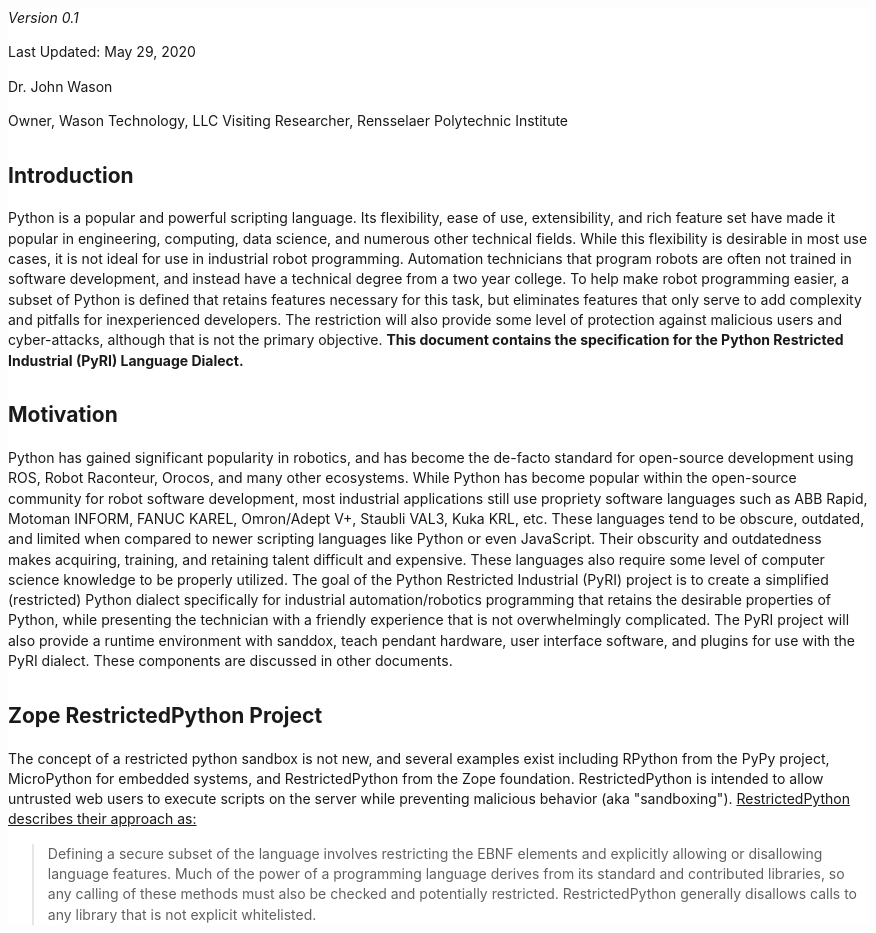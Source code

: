*Version 0.1*

Last Updated: May 29, 2020

Dr. John Wason

Owner, Wason Technology, LLC
Visiting Researcher, Rensselaer Polytechnic Institute

## Introduction

Python is a popular and powerful scripting language. Its flexibility, ease of use, extensibility, and rich feature set have made it popular in engineering, computing, data science, and numerous other technical fields. While this flexibility is desirable in most use cases, it is not ideal for use in industrial robot programming. Automation technicians that program robots are often not trained in software development, and instead have a technical degree from a two year college. To help make robot programming easier, a subset of Python is defined that retains features necessary for this task, but eliminates features that only serve to add complexity and pitfalls for inexperienced developers. The restriction will also provide some level of protection against malicious users and cyber-attacks, although that is not the primary objective. **This document contains the specification for the Python Restricted Industrial (PyRI) Language Dialect.**

## Motivation

Python has gained significant popularity in robotics, and has become the de-facto standard for open-source development using ROS, Robot Raconteur, Orocos, and many other ecosystems. While Python has become popular within the open-source community for robot software development, most industrial applications still use propriety software languages such as ABB Rapid, Motoman INFORM, FANUC KAREL, Omron/Adept V+, Staubli VAL3, Kuka KRL, etc. These languages tend to be obscure, outdated, and limited when compared to newer scripting languages like Python or even JavaScript. Their obscurity and outdatedness makes acquiring, training, and retaining talent difficult and expensive. These languages also require some level of computer science knowledge to be properly utilized. The goal of the Python Restricted Industrial (PyRI) project is to create a simplified (restricted) Python dialect specifically for industrial automation/robotics programming that retains the desirable properties of Python, while presenting the technician with a friendly experience that is not overwhelmingly complicated. The PyRI project will also provide a runtime environment with sanddox, teach pendant hardware, user interface software, and plugins for use with the PyRI dialect. These components are discussed in other documents.

## Zope RestrictedPython Project

The concept of a restricted python sandbox is not new, and several examples exist including RPython from the PyPy project, MicroPython for embedded systems, and RestrictedPython from the Zope foundation. RestrictedPython is intended to allow untrusted web users to execute scripts on the server while preventing malicious behavior (aka "sandboxing"). [RestrictedPython describes their approach as:](https://restrictedpython.readthedocs.io/en/latest/idea.html)

> Defining a secure subset of the language involves restricting the EBNF elements and explicitly allowing or disallowing language features. Much of the power of a programming language derives from its standard and contributed libraries, so any calling of these methods must also be checked and potentially restricted. RestrictedPython generally disallows calls to any library that is not explicit whitelisted.
